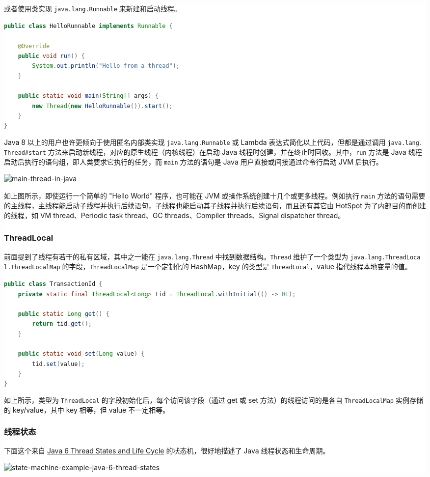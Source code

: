 或者使用类实现 `java.lang.Runnable` 来新建和启动线程。

```java
public class HelloRunnable implements Runnable {

    @Override
    public void run() {
        System.out.println("Hello from a thread");
    }

    public static void main(String[] args) {
        new Thread(new HelloRunnable()).start();
    }
}
```

Java 8 以上的用户也许更倾向于使用匿名内部类实现 `java.lang.Runnable` 或 Lambda 表达式简化以上代码，但都是通过调用 `java.lang.Thread#start` 方法来启动新线程，对应的原生线程（内核线程）在启动 Java 线程时创建，并在终止时回收。其中，`run` 方法是 Java 线程启动后执行的语句组，即人类要求它执行的任务，而 `main` 方法的语句是 Java 用户直接或间接通过命令行启动 JVM 后执行。

![main-thread-in-java](/img/thread_concurrent/main-thread-in-java.jpeg)

如上图所示，即使运行一个简单的 "Hello World" 程序，也可能在 JVM 或操作系统创建十几个或更多线程。例如执行 `main` 方法的语句需要的主线程，主线程能启动子线程并执行后续语句，子线程也能启动其子线程并执行后续语句，而且还有其它由 HotSpot 为了内部目的而创建的线程，如 VM thread、Periodic task thread、GC threads、Compiler threads、Signal dispatcher thread。

### ThreadLocal

前面提到了线程有若干的私有区域，其中之一能在 `java.lang.Thread` 中找到数据结构。`Thread` 维护了一个类型为 `java.lang.ThreadLocal.ThreadLocalMap` 的字段，`ThreadLocalMap` 是一个定制化的 HashMap，key 的类型是 `ThreadLocal`，value 指代线程本地变量的值。

```java
public class TransactionId {
    private static final ThreadLocal<Long> tid = ThreadLocal.withInitial(() -> 0L);

    public static Long get() {
        return tid.get();
    }

    public static void set(Long value) {
        tid.set(value);
    }
}
```

如上所示，类型为 `ThreadLocal` 的字段初始化后，每个访问该字段（通过 get 或 set 方法）的线程访问的是各自 `ThreadLocalMap` 实例存储的 key/value，其中 key 相等，但 value 不一定相等。

### 线程状态

下面这个来自 [Java 6 Thread States and Life Cycle](https://www.uml-diagrams.org/examples/java-6-thread-state-machine-diagram-example.html) 的状态机，很好地描述了 Java 线程状态和生命周期。

![state-machine-example-java-6-thread-states](/img/thread_concurrent/state-machine-example-java-6-thread-states.png)
